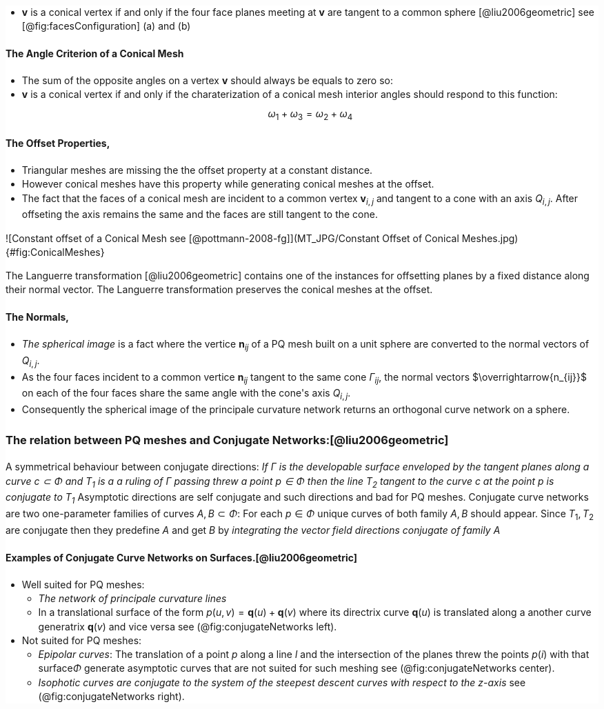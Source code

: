 

* $\mathbf{v}$ is a conical vertex if and only if the four face planes meeting at $\mathbf{v}$ are tangent to a common sphere [@liu2006geometric] see [@fig:facesConfiguration] (a) and (b)

#### The Angle Criterion of a Conical Mesh 

* The sum of the opposite angles on a vertex $\mathbf{v}$ should always be equals to zero so:
* $\mathbf{v}$ is a conical vertex if and only if the charaterization of a conical mesh interior angles should respond to this function: $$\omega_{1}+\omega_{3}=\omega_{2}+\omega_{4}$$

#### The Offset Properties,

* Triangular meshes are missing the the offset property at a constant distance. 
* However conical meshes have this property while generating conical meshes at the offset. 
* The fact that the faces of a conical mesh are incident to a common vertex $\mathbf{v}_{i,j}$ and tangent to a cone with an axis $Q_{i,j}$. After offseting the axis remains the same and the faces are still tangent to the cone.

![Constant offset of a Conical Mesh see [@pottmann-2008-fg]](MT_JPG/Constant Offset of Conical Meshes.jpg){#fig:ConicalMeshes} 

The Languerre transformation [@liu2006geometric] contains one of the instances for offsetting planes by a fixed distance along their normal vector. The Languerre transformation preserves the conical meshes at the offset.

#### The Normals,

* *The spherical image* is a fact where the vertice $\mathbf{n}_{ij}$ of a PQ mesh built on a unit sphere are converted to the normal vectors of $Q_{i,j}$.
* As the four faces incident to a common vertice $\mathbf{n}_{ij}$ tangent to the same cone $\Gamma_{ij}$, the normal vectors $\overrightarrow{n_{ij}}$ on each of the four faces share the same angle  with the cone's axis $Q_{i,j}$.
* Consequently the spherical image of the principale curvature network returns an orthogonal curve network on a sphere.

### The relation between PQ meshes and Conjugate Networks:[@liu2006geometric]

A symmetrical behaviour between conjugate directions: *If $\Gamma$ is the developable surface enveloped by the tangent planes along a curve $c\subset\Phi$ and $T_{1}$ is a a ruling of $\Gamma$ passing threw a point $p\in\Phi$ then the line $T_{2}$ tangent to the curve $c$ at the point $p$ is conjugate to $T_{1}$*
Asymptotic directions are self conjugate and such directions and bad for PQ meshes.
Conjugate curve networks are two one-parameter families of curves $A, B\subset\Phi$:
For each $p\in\Phi$ unique curves of both family $A, B$ should appear. Since $T_{1},T_{2}$ are conjugate then they predefine $A$ and get $B$ by *integrating the vector field directions conjugate of family $A$*

#### Examples of Conjugate Curve Networks on Surfaces.[@liu2006geometric]
* Well suited for PQ meshes:
    * *The network of principale curvature lines*
    * In a translational surface of the form $p(u,v)=\mathbf{q}(u)+\mathbf{q}(v)$ where its directrix curve $\mathbf{q}(u)$ is translated along a another curve generatrix $\mathbf{q}(v)$ and vice versa see (@fig:conjugateNetworks left).
* Not suited for PQ meshes:
    * *Epipolar curves*: The translation of a point $p$ along a line $l$ and the intersection of the planes threw the points $p(i)$ with that surface$\Phi$ generate asymptotic curves that are not suited for such meshing see (@fig:conjugateNetworks center).
    * *Isophotic curves are conjugate to the system of the steepest descent curves with respect to the z-axis* see (@fig:conjugateNetworks right).
